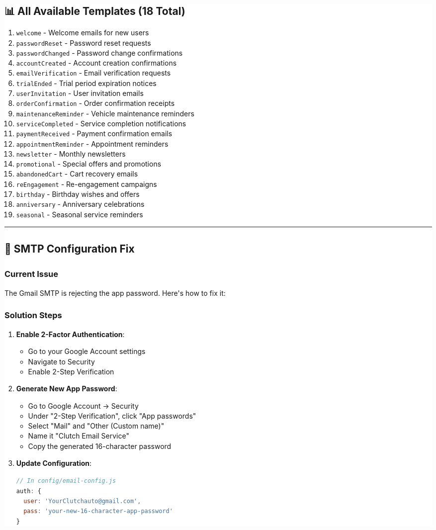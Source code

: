 
## 📊 All Available Templates (18 Total)

1. `welcome` - Welcome emails for new users
2. `passwordReset` - Password reset requests
3. `passwordChanged` - Password change confirmations
4. `accountCreated` - Account creation confirmations
5. `emailVerification` - Email verification requests
6. `trialEnded` - Trial period expiration notices
7. `userInvitation` - User invitation emails
8. `orderConfirmation` - Order confirmation receipts
9. `maintenanceReminder` - Vehicle maintenance reminders
10. `serviceCompleted` - Service completion notifications
11. `paymentReceived` - Payment confirmation emails
12. `appointmentReminder` - Appointment reminders
13. `newsletter` - Monthly newsletters
14. `promotional` - Special offers and promotions
15. `abandonedCart` - Cart recovery emails
16. `reEngagement` - Re-engagement campaigns
17. `birthday` - Birthday wishes and offers
18. `anniversary` - Anniversary celebrations
19. `seasonal` - Seasonal service reminders

---

## 🔧 SMTP Configuration Fix

### **Current Issue**
The Gmail SMTP is rejecting the app password. Here's how to fix it:

### **Solution Steps**

1. **Enable 2-Factor Authentication**:
   - Go to your Google Account settings
   - Navigate to Security
   - Enable 2-Step Verification

2. **Generate New App Password**:
   - Go to Google Account → Security
   - Under "2-Step Verification", click "App passwords"
   - Select "Mail" and "Other (Custom name)"
   - Name it "Clutch Email Service"
   - Copy the generated 16-character password

3. **Update Configuration**:
   ```javascript
   // In config/email-config.js
   auth: {
     user: 'YourClutchauto@gmail.com',
     pass: 'your-new-16-character-app-password'
   }
   ```
